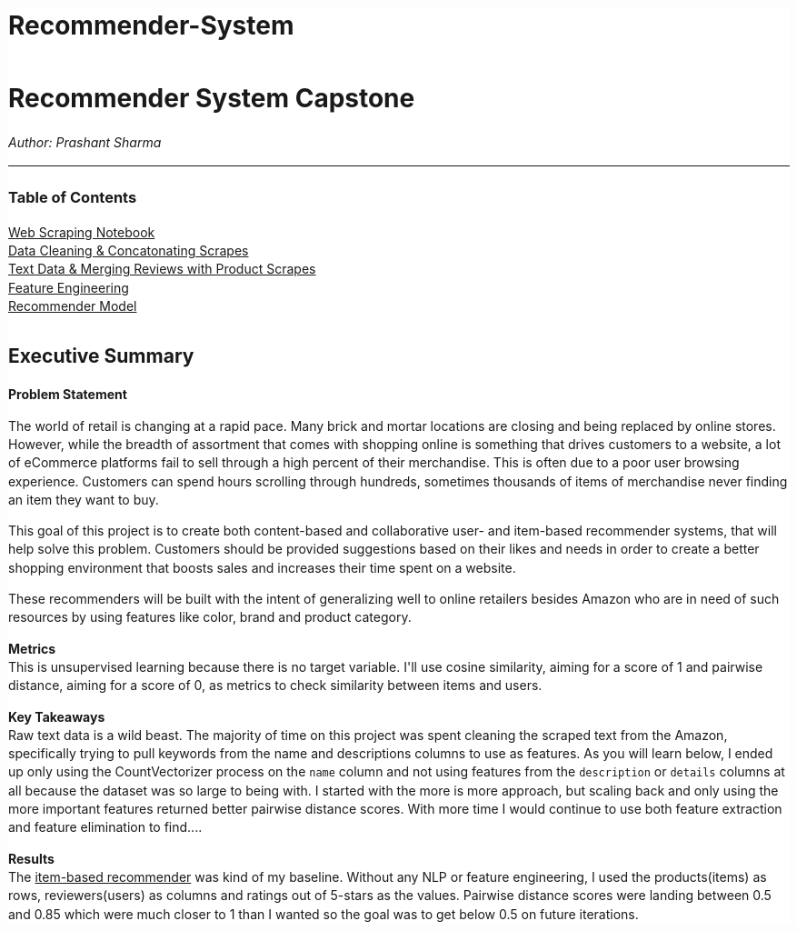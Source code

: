 # Recommender-System

# Recommender System Capstone

_Author: Prashant Sharma_

-------
### Table of Contents
[Web Scraping Notebook](2_amazon-scrape.ipynb)  
[Data Cleaning & Concatonating Scrapes](3_EDA-and-concatonate-scrapes.ipynb)  
[Text Data & Merging Reviews with Product Scrapes](4_NLP-merge-reviews-product-scrape.ipynb)   
[Feature Engineering](5_feature-engineering.ipynb)  
[Recommender Model](6_content-based-recommender.ipynb)

## Executive Summary

**Problem Statement**

The world of retail is changing at a rapid pace.  Many brick and mortar locations are closing and being replaced by online stores.  However, while the breadth of assortment that comes with shopping online is something that drives customers to a website, a lot of eCommerce platforms fail to sell through a high percent of their merchandise.  This is often due to a poor user browsing experience. Customers can spend hours scrolling through hundreds, sometimes thousands of items of merchandise never finding an item they want to buy.  

This goal of this project is to create both content-based and collaborative user- and item-based recommender systems, that will help solve this problem. Customers should be provided suggestions based on their likes and needs in order to create a better shopping environment that boosts sales and increases their time spent on a website.

These recommenders will be built with the intent of generalizing well to online retailers besides Amazon who are in need of such resources by using features like color, brand and product category.   

**Metrics**   
This is unsupervised learning because there is no target variable. I'll use cosine similarity, aiming for a score of 1 and pairwise distance, aiming for a score of 0, as metrics to check similarity between items and users.

**Key Takeaways**  
Raw text data is a wild beast.  The majority of time on this project was spent cleaning the scraped text from the Amazon, specifically trying to pull keywords from the name and descriptions columns to use as features.  As you will learn below, I ended up only using the CountVectorizer process on the `name` column and not using features from the `description` or `details` columns at all because the dataset was so large to being with. I started with the more is more approach, but scaling back and only using the more important features returned better pairwise distance scores. With more time I would continue to use both feature extraction and feature elimination to find....

**Results**  
The [item-based recommender](1_item-based-recommender.ipynb) was kind of my baseline.  Without any NLP or feature engineering, I used the products(items) as rows, reviewers(users) as columns and ratings out of 5-stars as the values.  Pairwise distance scores were landing between 0.5 and 0.85 which were much closer to 1 than I wanted so the goal was to get below 0.5 on future iterations. 
